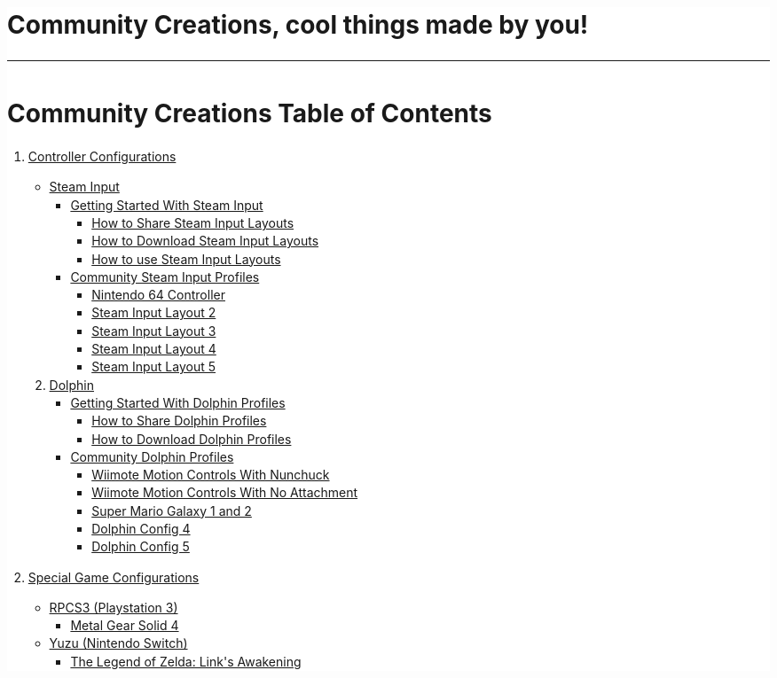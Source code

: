 # Community Creations, cool things made by you! 

***

# Community Creations Table of Contents

1. [Controller Configurations](https://github.com/dragoonDorise/EmuDeck/wiki/community-creations#controller-configurations)
      * [Steam Input](https://github.com/dragoonDorise/EmuDeck/wiki/community-creations#steam-input)
          * [Getting Started With Steam Input](#getting-started-with-steam-input)
               * [How to Share Steam Input Layouts](https://github.com/dragoonDorise/EmuDeck/wiki/community-creations#how-to-share-steam-input-layouts)
               * [How to Download Steam Input Layouts](https://github.com/dragoonDorise/EmuDeck/wiki/community-creations#how-to-download-steam-input-layouts)
               * [How to use Steam Input Layouts](https://github.com/dragoonDorise/EmuDeck/wiki/community-creations#how-to-use-steam-input-layouts)
          * [Community Steam Input Profiles](#community-steam-input-profiles)
               * [Nintendo 64 Controller](https://github.com/dragoonDorise/EmuDeck/wiki/community-creations#nintendo-64-controller)
               * [Steam Input Layout 2](https://github.com/dragoonDorise/EmuDeck/wiki/community-creations#steam-input-layout-2)
               * [Steam Input Layout 3](https://github.com/dragoonDorise/EmuDeck/wiki/community-creations#steam-input-layout-3)
               * [Steam Input Layout 4](https://github.com/dragoonDorise/EmuDeck/wiki/community-creations#steam-input-layout-4)
               * [Steam Input Layout 5](https://github.com/dragoonDorise/EmuDeck/wiki/community-creations#steam-input-layout-5)
      2. [Dolphin](https://github.com/dragoonDorise/EmuDeck/wiki/community-creations#dolphin)
          * [Getting Started With Dolphin Profiles](#getting-started-with-dolphin-profiles)
               * [How to Share Dolphin Profiles](https://github.com/dragoonDorise/EmuDeck/wiki/community-creations#how-to-share-dolphin-profiles)
               * [How to Download Dolphin Profiles](https://github.com/dragoonDorise/EmuDeck/wiki/community-creations#how-to-download-dolphin-profiles)
          * [Community Dolphin Profiles](#community-dolphin-profiles)
               * [Wiimote Motion Controls With Nunchuck](https://github.com/dragoonDorise/EmuDeck/wiki/community-creations#wiimote-motion-controls-with-nunchuck)
               * [Wiimote Motion Controls With No Attachment](https://github.com/dragoonDorise/EmuDeck/wiki/community-creations#wiimote-motion-controls-with-no-attachment)
               * [Super Mario Galaxy 1 and 2](https://github.com/dragoonDorise/EmuDeck/wiki/community-creations#super-mario-galaxy-1-and-2)
               * [Dolphin Config 4](https://github.com/dragoonDorise/EmuDeck/wiki/community-creations#dolphin-config-4)
               * [Dolphin Config 5](https://github.com/dragoonDorise/EmuDeck/wiki/community-creations#dolphin-config-5)

2. [Special Game Configurations](https://github.com/dragoonDorise/EmuDeck/wiki/community-creations#special-game-configurations)
      * [RPCS3 (Playstation 3)](https://github.com/dragoonDorise/EmuDeck/wiki/community-creations#rpcs3-playstation-3)
          * [Metal Gear Solid 4](https://github.com/dragoonDorise/EmuDeck/wiki/community-creations#metal-gear-solid-4)
      * [Yuzu (Nintendo Switch)](https://github.com/dragoonDorise/EmuDeck/wiki/community-creations#yuzu-nintendo-switch)
          * [The Legend of Zelda: Link's Awakening](https://github.com/dragoonDorise/EmuDeck/wiki/community-creations#the-legend-of-zelda-links-awakening)
